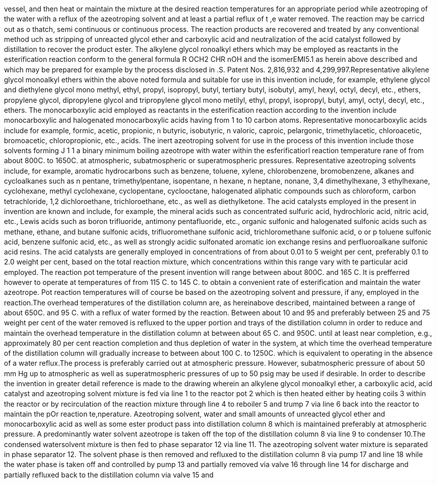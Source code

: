 vessel, and then heat or maintain the mixture at the desired reaction temperatures for an appropriate period while azeotroping of the water with a reflux of the azeotroping solvent and at least a partial reflux of t ,e water removed. The reaction may be carricd out as o thatch, semi continuous or continuous process. The reaction products are recovered and treated by any conventional method uch as stripping of unreacted glycol ether and carboxylic acid and neutralization of the acid catalyst followed by distillation to recover the product ester. The alkylene glycol ronoalkyl ethers which may be employed as reactants in the esterification reaction conform to the general formula R OCH2 CHR nOH and the isomerEMI5.1 as herein above described and which may be prepared for example by the process disclosed in .S. Patent Nos. 2,816,932 and 4,299,997.Representative alkylene glycol monoalkyl ethers within the above noted formula and suitable for use in this invention include, for example, ethylene glycol and diethylene glycol mono methyl, ethyl, propyl, isopropyl, butyl, tertiary butyl, isobutyl, amyl, hexyl, octyl, decyl, etc., ethers, propylene glycol, dipropylene glycol and tripropylene glycol mono metilyl, ethyl, propyl, isopropyl, butyl, amyl, octyl, decyl, etc., ethers. The monocarboxylic acid employed as reactants in the esterification reaction according to the invention include monocarboxylic and halogenated monocarboxylic acids having from 1 to 10 carbon atoms. Representative monocarboxylic acids include for example, formic, acetic, propionic, n butyric, isobutyric, n valoric, caproic, pelargonic, trimethylacetic, chloroacetic, bromoacetic, chloropropionic, etc., acids. The inert azeotroping solvent for use in the process of this invention include those solvents forming J 1 1 a binary minimum boiling azeotrope with water within the esferificatiorl reaction temperature rane of from about 800C. to 1650C. at atmospheric, subatmospheric or superatmospheric pressures. Representative azeotroping solvents include, for example, aromatic hydrocarbons such as benzene, toluene, xylene, chlorobenzene, bromobenzene, alkanes and cycloalkanes such as n pentane, trimethylpentane, isopentane, n hexane, n heptane, nonane, 3,4 dimethylhexane, 3 ethylhexane, cyclohexane, methyl cyclohexane, cyclopentane, cyclooctane, halogenated aliphatic compounds such as chloroform, carbon tetrachloride, 1,2 dichloroethane, trichloroethane, etc., as well as diethylketone. The acid catalysts employed in the present in invention are known and include, for example, the mineral acids such as concentrated sulfuric acid, hydrochloric acid, nitric acid, etc., Lewis acids such as boron trifluoride, antimony pentafluoride, etc., organic sulfonic and halogenated sulfonic acids such as methane, ethane, and butane sulfonic acids, trifluoromethane sulfonic acid, trichloromethane sulfonic acid, o or p toluene sulfonic acid, benzene sulfonic acid, etc., as well as strongly acidic sulfonated aromatic ion exchange resins and perfluoroalkane sulfonic acid resins. The acid catalysts are generally employed in concentrations of from about 0.01 to 5 weight per cent, preferably 0.1 to 2.0 weight per cent, based on the total reaction mixture, which concentrations within this range vary with te particular acid employed. The reaction pot temperature of the present invention will range between about 800C. and 165 C. It is prefferred however to operate at temperatures of from 115 C. to 145 C. to obtain a convenient rate of esterification and maintain the water azeotrope. Pot reaction temperatures will of course be based on the azeotroping solvent and pressure, if any, employed in the reaction.The overhead temperatures of the distillation column are, as hereinabove described, maintained between a range of about 650C. and 95 C. with a reflux of water formed by the reaction. Between about 10 and 95 and preferably between 25 and 75 weight per cent of the water removed is refluxed to the upper portion and trays of the distillation column in order to reduce and maintain the overhead temperature in the distillation column at between about 65 C. and 950C. until at least near completion, e.g., approximately 80 per cent reaction completion and thus depletion of water in the system, at which time the overhead temperature of the distillation column will gradually increase to between about 100 C. to 1250C. which is equivalent to operating in the absence of a water reflux.The process is preferably carried out at atmospheric pressure. However, subatmospheric pressure of about 50 mm Hg up to atmospheric as well as superatmospheric pressures of up to 50 psig may be used if desirable. In order to describe the invention in greater detail reference is made to the drawing wherein an alkylene glycol monoalkyl ether, a carboxylic acid, acid catalyst and azeotroping solvent mixture is fed via line 1 to the reactor pot 2 which is then heated either by heating coils 3 within the reactor or by recirculation of the reaction mixture through line 4 to reboiler 5 and trump 7 via line 6 back into the reactor to maintain the pOr reaction te,nperature. Azeotroping solvent, water and small amounts of unreacted glycol ether and monocarboxylic acid as well as some ester product pass into distillation column 8 which is maintained preferably at atmospheric pressure. A predominantly water solvent azeotrope is taken off the top of the distillation column 8 via line 9 to condenser 10.The condensed watersolvent mixture is then fed to phase separator 12 via line 11. The azeotroping solvent water mixture is separated in phase separator 12. The solvent phase is then removed and refluxed to the distillation column 8 via pump 17 and line 18 while the water phase is taken off and controlled by pump 13 and partially removed via valve 16 through line 14 for discharge and partially refluxed back to the distillation column via valve 15 and